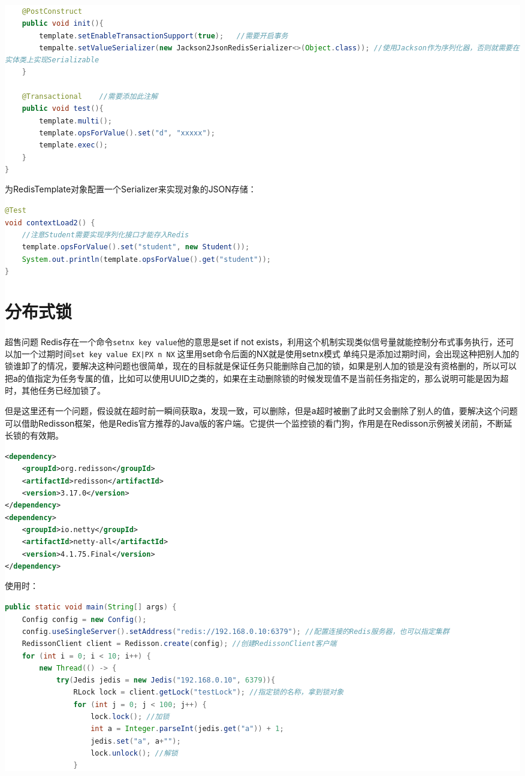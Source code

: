 ```java
    @PostConstruct
    public void init(){
        template.setEnableTransactionSupport(true);   //需要开启事务
        tempalte.setValueSerializer(new Jackson2JsonRedisSerializer<>(Object.class)); //使用Jackson作为序列化器，否则就需要在实体类上实现Serializable
    }

    @Transactional    //需要添加此注解
    public void test(){
        template.multi();
        template.opsForValue().set("d", "xxxxx");
        template.exec();
    }
}
```

为RedisTemplate对象配置一个Serializer来实现对象的JSON存储：
```java
@Test
void contextLoad2() {
    //注意Student需要实现序列化接口才能存入Redis
    template.opsForValue().set("student", new Student());
    System.out.println(template.opsForValue().get("student"));
}
```


# 分布式锁
超售问题
Redis存在一个命令`setnx key value`他的意思是set if not exists，利用这个机制实现类似信号量就能控制分布式事务执行，还可以加一个过期时间`set key value EX|PX n NX` 这里用set命令后面的NX就是使用setnx模式
单纯只是添加过期时间，会出现这种把别人加的锁谁卸了的情况，要解决这种问题也很简单，现在的目标就是保证任务只能删除自己加的锁，如果是别人加的锁是没有资格删的，所以可以把a的值指定为任务专属的值，比如可以使用UUID之类的，如果在主动删除锁的时候发现值不是当前任务指定的，那么说明可能是因为超时，其他任务已经加锁了。

但是这里还有一个问题，假设就在超时前一瞬间获取a，发现一致，可以删除，但是a超时被删了此时又会删除了别人的值，要解决这个问题可以借助Redisson框架，他是Redis官方推荐的Java版的客户端。它提供一个监控锁的看门狗，作用是在Redisson示例被关闭前，不断延长锁的有效期。
```xml
<dependency> 
	<groupId>org.redisson</groupId> 
	<artifactId>redisson</artifactId> 
	<version>3.17.0</version> 
</dependency> 
<dependency> 
	<groupId>io.netty</groupId> 
	<artifactId>netty-all</artifactId> 
	<version>4.1.75.Final</version> 
</dependency>
```
使用时：
```java
public static void main(String[] args) { 
	Config config = new Config(); 
	config.useSingleServer().setAddress("redis://192.168.0.10:6379"); //配置连接的Redis服务器，也可以指定集群 
	RedissonClient client = Redisson.create(config); //创建RedissonClient客户端 
	for (int i = 0; i < 10; i++) { 
		new Thread(() -> { 
			try(Jedis jedis = new Jedis("192.168.0.10", 6379)){ 
				RLock lock = client.getLock("testLock"); //指定锁的名称，拿到锁对象 
				for (int j = 0; j < 100; j++) { 
					lock.lock(); //加锁 
					int a = Integer.parseInt(jedis.get("a")) + 1; 
					jedis.set("a", a+""); 
					lock.unlock(); //解锁 
				} 
```